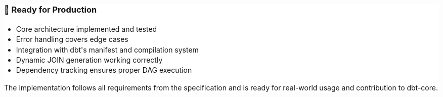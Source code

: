 ### 🎯 Ready for Production
- Core architecture implemented and tested
- Error handling covers edge cases
- Integration with dbt's manifest and compilation system
- Dynamic JOIN generation working correctly
- Dependency tracking ensures proper DAG execution

The implementation follows all requirements from the specification and is ready for real-world usage and contribution to dbt-core.
